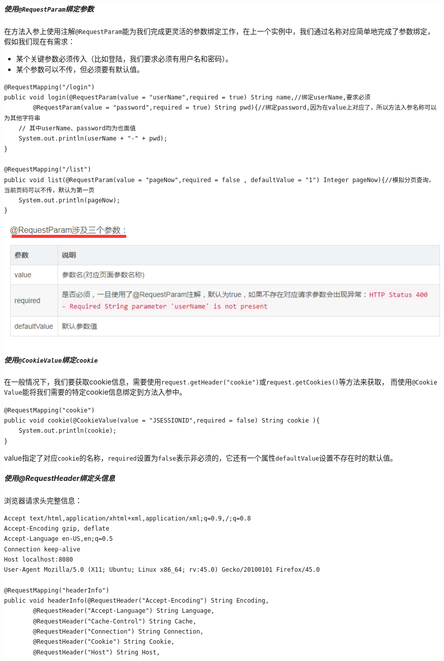 ##### 使用`@RequestParam`绑定参数   
在方法入参上使用注解`@RequestParam`能为我们完成更灵活的参数绑定工作，在上一个实例中，我们通过名称对应简单地完成了参数绑定，假如我们现在有需求：   
 - 某个关键参数必须传入（比如登陆，我们要求必须有用户名和密码）。   
 - 某个参数可以不传，但必须要有默认值。    

```
@RequestMapping("/login")
public void login(@RequestParam(value = "userName",required = true) String name,//绑定userName,要求必须
        @RequestParam(value = "password",required = true) String pwd){//绑定password,因为在value上对应了，所以方法入参名称可以为其他字符串
	// 其中userName、password均为也面值
    System.out.println(userName + "-" + pwd);
}

@RequestMapping("/list")
public void list(@RequestParam(value = "pageNow",required = false , defaultValue = "1") Integer pageNow){//模拟分页查询，当前页码可以不传，默认为第一页
    System.out.println(pageNow);
}
```    

![SpringMVC视图解析过程原理分析](/img/spring/2.png)   

##### 使用`@CookieValue`绑定`cookie`  
在一般情况下，我们要获取cookie信息，需要使用`request.getHeader("cookie")`或`request.getCookies()`等方法来获取，
而使用`@CookieValue`能将我们需要的特定cookie信息绑定到方法入参中。     

```
@RequestMapping("cookie")
public void cookie(@CookieValue(value = "JSESSIONID",required = false) String cookie ){
    System.out.println(cookie);
}
```    

value指定了对应`cookie`的名称，`required`设置为`false`表示非必须的，它还有一个属性`defaultValue`设置不存在时的默认值。  
 
##### 使用@RequestHeader绑定头信息  
浏览器请求头完整信息：      

```
Accept text/html,application/xhtml+xml,application/xml;q=0.9,/;q=0.8 
Accept-Encoding gzip, deflate 
Accept-Language en-US,en;q=0.5 
Connection keep-alive 
Host localhost:8080 
User-Agent Mozilla/5.0 (X11; Ubuntu; Linux x86_64; rv:45.0) Gecko/20100101 Firefox/45.0

@RequestMapping("headerInfo")
public void headerInfo(@RequestHeader("Accept-Encoding") String Encoding,
        @RequestHeader("Accept-Language") String Language,
        @RequestHeader("Cache-Control") String Cache,
        @RequestHeader("Connection") String Connection,
        @RequestHeader("Cookie") String Cookie,
        @RequestHeader("Host") String Host,
```